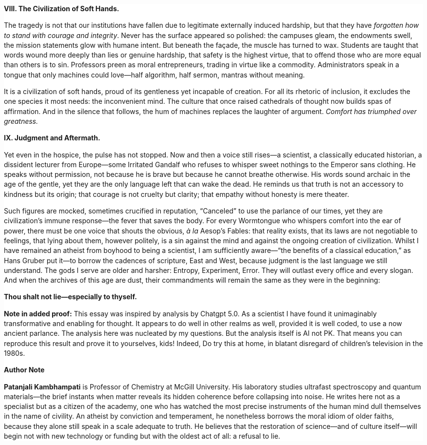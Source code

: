 **VIII. The Civilization of Soft Hands.**

The tragedy is not that our institutions have fallen due to legitimate externally induced hardship, but that they have *forgotten how to stand with courage and integrity*. Never has the surface appeared so polished: the campuses gleam, the endowments swell, the mission statements glow with humane intent. But beneath the façade, the muscle has turned to wax. Students are taught that words wound more deeply than lies or genuine hardship, that safety is the highest virtue, that to offend those who are more equal than others is to sin. Professors preen as moral entrepreneurs, trading in virtue like a commodity. Administrators speak in a tongue that only machines could love—half algorithm, half sermon, mantras without meaning.

It is a civilization of soft hands, proud of its gentleness yet incapable of creation. For all its rhetoric of inclusion, it excludes the one species it most needs: the inconvenient mind. The culture that once raised cathedrals of thought now builds spas of affirmation. And in the silence that follows, the hum of machines replaces the laughter of argument. *Comfort has triumphed over greatness.*

**IX. Judgment and Aftermath.**

Yet even in the hospice, the pulse has not stopped. Now and then a voice still rises—a scientist, a classically educated historian, a dissident lecturer from Europe—some Irritated Gandalf who refuses to whisper sweet nothings to the Emperor sans clothing. He speaks without permission, not because he is brave but because he cannot breathe otherwise. His words sound archaic in the age of the gentle, yet they are the only language left that can wake the dead. He reminds us that truth is not an accessory to kindness but its origin; that courage is not cruelty but clarity; that empathy without honesty is mere theater.

Such figures are mocked, sometimes crucified in reputation, “Canceled” to use the parlance of our times, yet they are civilization’s immune response—the fever that saves the body. For every Wormtongue who whispers comfort into the ear of power, there must be one voice that shouts the obvious, *à la* Aesop’s Fables: that reality exists, that its laws are not negotiable to feelings, that lying about them, however politely, is a sin against the mind and against the ongoing creation of civilization. Whilst I have remained an atheist from boyhood to being a scientist, I am sufficiently aware—“the benefits of a classical education,” as Hans Gruber put it—to borrow the cadences of scripture, East and West, because judgment is the last language we still understand. The gods I serve are older and harsher: Entropy, Experiment, Error. They will outlast every office and every slogan. And when the archives of this age are dust, their commandments will remain the same as they were in the beginning:

**Thou shalt not lie—especially to thyself.**

**Note in added proof:** This essay was inspired by analysis by Chatgpt 5.0. As a scientist I have found it unimaginably transformative and enabling for thought. It appears to do well in other realms as well, provided it is well coded, to use a now ancient parlance. The analysis here was nucleated by my questions. But the analysis itself is AI not PK. That means you can reproduce this result and prove it to yourselves, kids! Indeed, Do try this at home, in blatant disregard of children’s television in the 1980s.

**Author Note**

**Patanjali Kambhampati** is Professor of Chemistry at McGill University. His laboratory studies ultrafast spectroscopy and quantum materials—the brief instants when matter reveals its hidden coherence before collapsing into noise. He writes here not as a specialist but as a citizen of the academy, one who has watched the most precise instruments of the human mind dull themselves in the name of civility. An atheist by conviction and temperament, he nonetheless borrows the moral idiom of older faiths, because they alone still speak in a scale adequate to truth. He believes that the restoration of science—and of culture itself—will begin not with new technology or funding but with the oldest act of all: a refusal to lie.